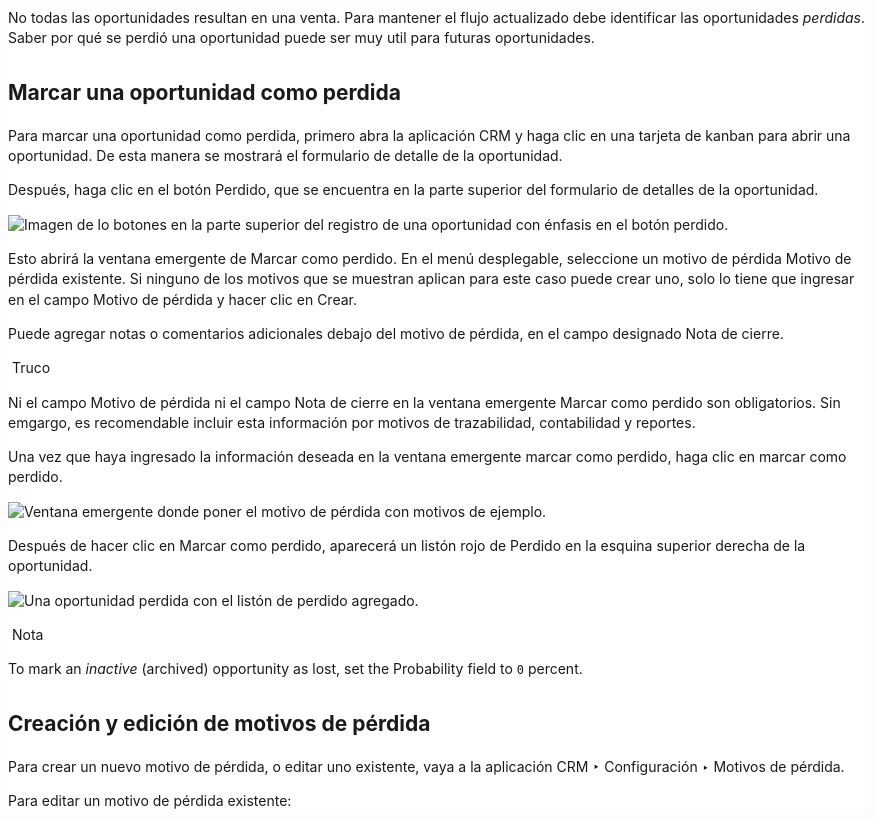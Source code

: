 No todas las oportunidades resultan en una venta. Para mantener el flujo actualizado debe identificar las oportunidades _perdidas_. Saber por qué se perdió una oportunidad puede ser muy util para futuras oportunidades.

## Marcar una oportunidad como perdida[](https://www.odoo.com/documentation/17.0/es/applications/sales/crm/pipeline/lost_opportunities.html#mark-an-opportunity-as-lost "Enlazar permanentemente con este título")

Para marcar una oportunidad como perdida, primero abra la aplicación CRM y haga clic en una tarjeta de kanban para abrir una oportunidad. De esta manera se mostrará el formulario de detalle de la oportunidad.

Después, haga clic en el botón Perdido, que se encuentra en la parte superior del formulario de detalles de la oportunidad.

![Imagen de lo botones en la parte superior del registro de una oportunidad con énfasis en el botón perdido.](https://www.odoo.com/documentation/17.0/es/_images/lost-opps-lost-button.png)

Esto abrirá la ventana emergente de Marcar como perdido. En el menú desplegable, seleccione un motivo de pérdida Motivo de pérdida existente. Si ninguno de los motivos que se muestran aplican para este caso puede crear uno, solo lo tiene que ingresar en el campo Motivo de pérdida y hacer clic en Crear.

Puede agregar notas o comentarios adicionales debajo del motivo de pérdida, en el campo designado Nota de cierre.

 Truco

Ni el campo Motivo de pérdida ni el campo Nota de cierre en la ventana emergente Marcar como perdido son obligatorios. Sin emgargo, es recomendable incluir esta información por motivos de trazabilidad, contabilidad y reportes.

Una vez que haya ingresado la información deseada en la ventana emergente marcar como perdido, haga clic en marcar como perdido.

![Ventana emergente donde poner el motivo de pérdida con motivos de ejemplo.](https://www.odoo.com/documentation/17.0/es/_images/lost-opps-lost-reason.png)

Después de hacer clic en Marcar como perdido, aparecerá un listón rojo de Perdido en la esquina superior derecha de la oportunidad.

![Una oportunidad perdida con el listón de perdido agregado.](https://www.odoo.com/documentation/17.0/es/_images/lost-banner.png)

 Nota

To mark an _inactive_ (archived) opportunity as lost, set the Probability field to `0` percent.

## Creación y edición de motivos de pérdida[](https://www.odoo.com/documentation/17.0/es/applications/sales/crm/pipeline/lost_opportunities.html#create-edit-lost-reasons "Enlazar permanentemente con este título")

Para crear un nuevo motivo de pérdida, o editar uno existente, vaya a la aplicación CRM ‣ Configuración ‣ Motivos de pérdida.

Para editar un motivo de pérdida existente:
